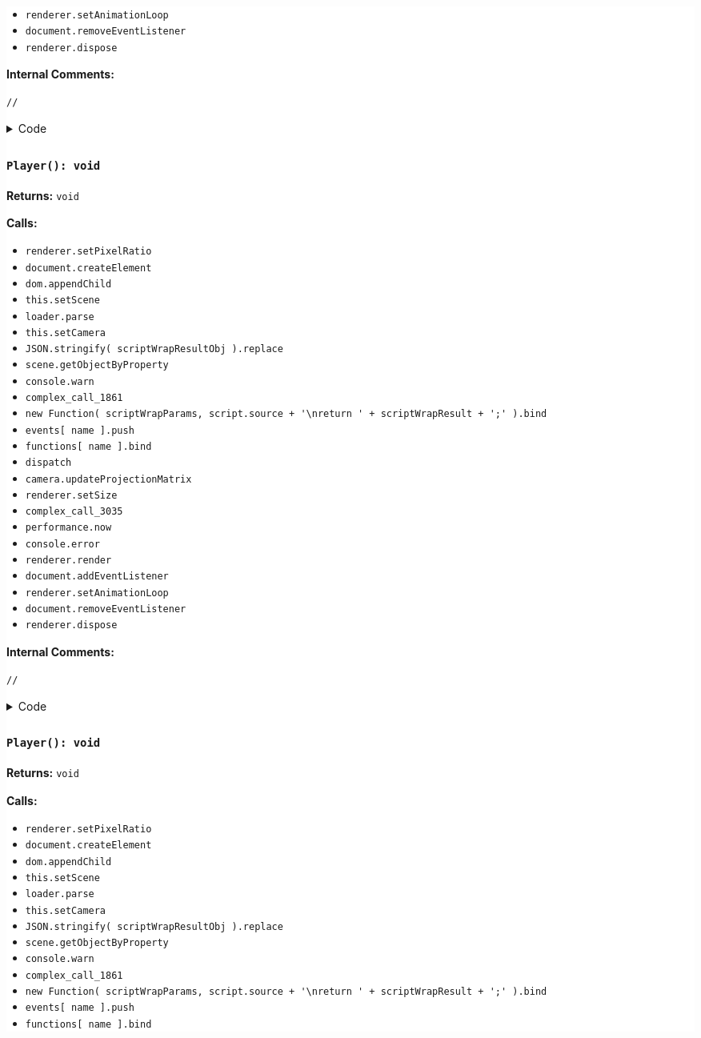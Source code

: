 - `renderer.setAnimationLoop`
- `document.removeEventListener`
- `renderer.dispose`

**Internal Comments:**
```
//
```

<details><summary>Code</summary></details>

### `Player(): void`

**Returns:** `void`

**Calls:**

- `renderer.setPixelRatio`
- `document.createElement`
- `dom.appendChild`
- `this.setScene`
- `loader.parse`
- `this.setCamera`
- `JSON.stringify( scriptWrapResultObj ).replace`
- `scene.getObjectByProperty`
- `console.warn`
- `complex_call_1861`
- `new Function( scriptWrapParams, script.source + '\nreturn ' + scriptWrapResult + ';' ).bind`
- `events[ name ].push`
- `functions[ name ].bind`
- `dispatch`
- `camera.updateProjectionMatrix`
- `renderer.setSize`
- `complex_call_3035`
- `performance.now`
- `console.error`
- `renderer.render`
- `document.addEventListener`
- `renderer.setAnimationLoop`
- `document.removeEventListener`
- `renderer.dispose`

**Internal Comments:**
```
//
```

<details><summary>Code</summary></details>

### `Player(): void`

**Returns:** `void`

**Calls:**

- `renderer.setPixelRatio`
- `document.createElement`
- `dom.appendChild`
- `this.setScene`
- `loader.parse`
- `this.setCamera`
- `JSON.stringify( scriptWrapResultObj ).replace`
- `scene.getObjectByProperty`
- `console.warn`
- `complex_call_1861`
- `new Function( scriptWrapParams, script.source + '\nreturn ' + scriptWrapResult + ';' ).bind`
- `events[ name ].push`
- `functions[ name ].bind`